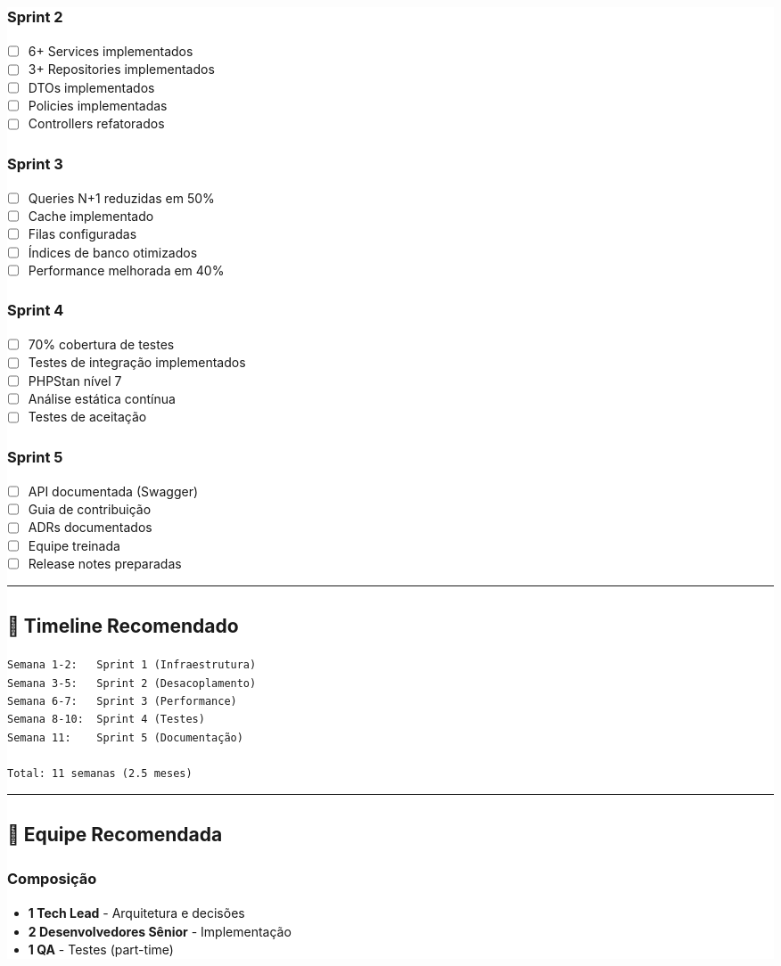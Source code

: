 ### Sprint 2
- [ ] 6+ Services implementados
- [ ] 3+ Repositories implementados
- [ ] DTOs implementados
- [ ] Policies implementadas
- [ ] Controllers refatorados

### Sprint 3
- [ ] Queries N+1 reduzidas em 50%
- [ ] Cache implementado
- [ ] Filas configuradas
- [ ] Índices de banco otimizados
- [ ] Performance melhorada em 40%

### Sprint 4
- [ ] 70% cobertura de testes
- [ ] Testes de integração implementados
- [ ] PHPStan nível 7
- [ ] Análise estática contínua
- [ ] Testes de aceitação

### Sprint 5
- [ ] API documentada (Swagger)
- [ ] Guia de contribuição
- [ ] ADRs documentados
- [ ] Equipe treinada
- [ ] Release notes preparadas

---

## 🚀 Timeline Recomendado

```
Semana 1-2:   Sprint 1 (Infraestrutura)
Semana 3-5:   Sprint 2 (Desacoplamento)
Semana 6-7:   Sprint 3 (Performance)
Semana 8-10:  Sprint 4 (Testes)
Semana 11:    Sprint 5 (Documentação)

Total: 11 semanas (2.5 meses)
```

---

## 👥 Equipe Recomendada

### Composição
- **1 Tech Lead** - Arquitetura e decisões
- **2 Desenvolvedores Sênior** - Implementação
- **1 QA** - Testes (part-time)
